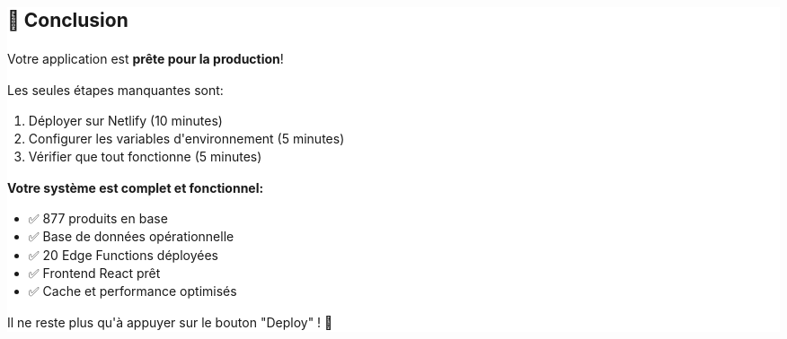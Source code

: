 ## 🎉 Conclusion

Votre application est **prête pour la production**!

Les seules étapes manquantes sont:
1. Déployer sur Netlify (10 minutes)
2. Configurer les variables d'environnement (5 minutes)
3. Vérifier que tout fonctionne (5 minutes)

**Votre système est complet et fonctionnel:**
- ✅ 877 produits en base
- ✅ Base de données opérationnelle
- ✅ 20 Edge Functions déployées
- ✅ Frontend React prêt
- ✅ Cache et performance optimisés

Il ne reste plus qu'à appuyer sur le bouton "Deploy" ! 🚀
